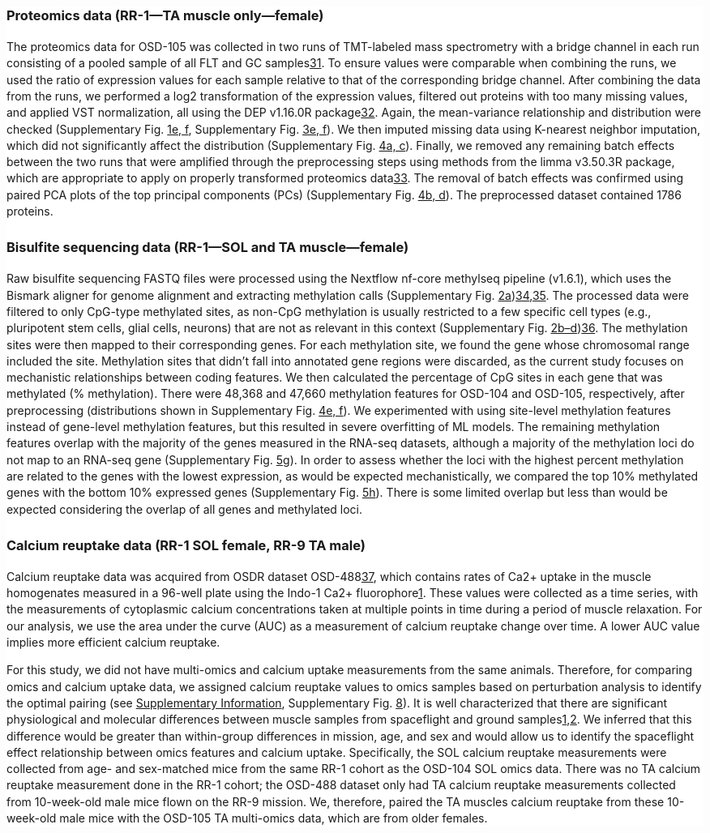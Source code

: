 ### Proteomics data (RR-1—TA muscle only—female)

The proteomics data for OSD-105 was collected in two runs of TMT-labeled mass spectrometry with a bridge channel in each run consisting of a pooled sample of all FLT and GC samples[31](#CR31). To ensure values were comparable when combining the runs, we used the ratio of expression values for each sample relative to that of the corresponding bridge channel. After combining the data from the runs, we performed a log2 transformation of the expression values, filtered out proteins with too many missing values, and applied VST normalization, all using the DEP v1.16.0R package[32](#CR32). Again, the mean-variance relationship and distribution were checked (Supplementary Fig. [1e, f](#MOESM1), Supplementary Fig. [3e, f](#MOESM1)). We then imputed missing data using K-nearest neighbor imputation, which did not significantly affect the distribution (Supplementary Fig. [4a, c](#MOESM1)). Finally, we removed any remaining batch effects between the two runs that were amplified through the preprocessing steps using methods from the limma v3.50.3R package, which are appropriate to apply on properly transformed proteomics data[33](#CR33). The removal of batch effects was confirmed using paired PCA plots of the top principal components (PCs) (Supplementary Fig. [4b, d](#MOESM1)). The preprocessed dataset contained 1786 proteins.

### Bisulfite sequencing data (RR-1—SOL and TA muscle—female)

Raw bisulfite sequencing FASTQ files were processed using the Nextflow nf-core methylseq pipeline (v1.6.1), which uses the Bismark aligner for genome alignment and extracting methylation calls (Supplementary Fig. [2a](#MOESM1))[34](#CR34),[35](#CR35). The processed data were filtered to only CpG-type methylated sites, as non-CpG methylation is usually restricted to a few specific cell types (e.g., pluripotent stem cells, glial cells, neurons) that are not as relevant in this context (Supplementary Fig. [2b–d](#MOESM1))[36](#CR36). The methylation sites were then mapped to their corresponding genes. For each methylation site, we found the gene whose chromosomal range included the site. Methylation sites that didn’t fall into annotated gene regions were discarded, as the current study focuses on mechanistic relationships between coding features. We then calculated the percentage of CpG sites in each gene that was methylated (% methylation). There were 48,368 and 47,660 methylation features for OSD-104 and OSD-105, respectively, after preprocessing (distributions shown in Supplementary Fig. [4e, f](#MOESM1)). We experimented with using site-level methylation features instead of gene-level methylation features, but this resulted in severe overfitting of ML models. The remaining methylation features overlap with the majority of the genes measured in the RNA-seq datasets, although a majority of the methylation loci do not map to an RNA-seq gene (Supplementary Fig. [5g](#MOESM1)). In order to assess whether the loci with the highest percent methylation are related to the genes with the lowest expression, as would be expected mechanistically, we compared the top 10% methylated genes with the bottom 10% expressed genes (Supplementary Fig. [5h](#MOESM1)). There is some limited overlap but less than would be expected considering the overlap of all genes and methylated loci.

### Calcium reuptake data (RR-1 SOL female, RR-9 TA male)

Calcium reuptake data was acquired from OSDR dataset OSD-488[37](#CR37), which contains rates of Ca2+ uptake in the muscle homogenates measured in a 96-well plate using the Indo-1 Ca2+ fluorophore[1](#CR1). These values were collected as a time series, with the measurements of cytoplasmic calcium concentrations taken at multiple points in time during a period of muscle relaxation. For our analysis, we use the area under the curve (AUC) as a measurement of calcium reuptake change over time. A lower AUC value implies more efficient calcium reuptake.

For this study, we did not have multi-omics and calcium uptake measurements from the same animals. Therefore, for comparing omics and calcium uptake data, we assigned calcium reuptake values to omics samples based on perturbation analysis to identify the optimal pairing (see [Supplementary Information](#MOESM1), Supplementary Fig. [8](#MOESM1)). It is well characterized that there are significant physiological and molecular differences between muscle samples from spaceflight and ground samples[1](#CR1),[2](#CR2). We inferred that this difference would be greater than within-group differences in mission, age, and sex and would allow us to identify the spaceflight effect relationship between omics features and calcium uptake. Specifically, the SOL calcium reuptake measurements were collected from age- and sex-matched mice from the same RR-1 cohort as the OSD-104 SOL omics data. There was no TA calcium reuptake measurement done in the RR-1 cohort; the OSD-488 dataset only had TA calcium reuptake measurements collected from 10-week-old male mice flown on the RR-9 mission. We, therefore, paired the TA muscles calcium reuptake from these 10-week-old male mice with the OSD-105 TA multi-omics data, which are from older females.
